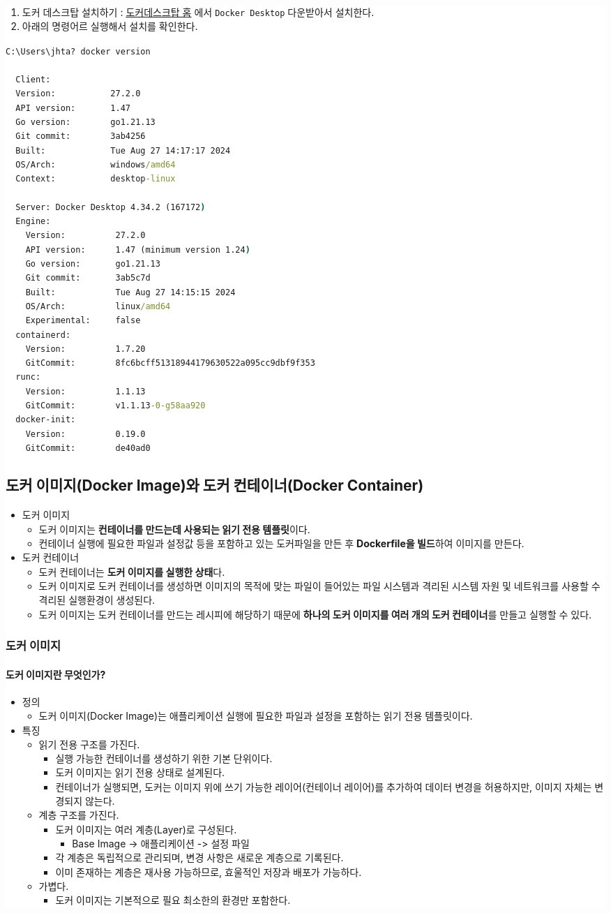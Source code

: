1. 도커 데스크탑 설치하기 : [도커데스크탑 홈](https://www.docker.com/products/docker-desktop/) 에서 ```Docker Desktop``` 다운받아서 설치한다.
2. 아래의 명령어르 실행해서 설치를 확인한다.

```cmd
C:\Users\jhta? docker version

  Client:
  Version:           27.2.0
  API version:       1.47
  Go version:        go1.21.13
  Git commit:        3ab4256
  Built:             Tue Aug 27 14:17:17 2024
  OS/Arch:           windows/amd64
  Context:           desktop-linux

  Server: Docker Desktop 4.34.2 (167172)
  Engine:
    Version:          27.2.0
    API version:      1.47 (minimum version 1.24)
    Go version:       go1.21.13
    Git commit:       3ab5c7d
    Built:            Tue Aug 27 14:15:15 2024
    OS/Arch:          linux/amd64
    Experimental:     false
  containerd:
    Version:          1.7.20
    GitCommit:        8fc6bcff51318944179630522a095cc9dbf9f353
  runc:
    Version:          1.1.13
    GitCommit:        v1.1.13-0-g58aa920
  docker-init:
    Version:          0.19.0
    GitCommit:        de40ad0
```

## 도커 이미지(Docker Image)와 도커 컨테이너(Docker Container)

- 도커 이미지
  - 도커 이미지는 **컨테이너를 만드는데 사용되는 읽기 전용 템플릿**이다.
  - 컨테이너 실행에 필요한 파일과 설정값 등을 포함하고 있는 도커파일을 만든 후 **Dockerfile을 빌드**하여 이미지를 만든다.
- 도커 컨테이너
  - 도커 컨테이너는 **도커 이미지를 실행한 상태**다.
  - 도커 이미지로 도커 컨테이너를 생성하면 이미지의 목적에 맞는 파일이 들어있는 파일 시스템과 격리된 시스템 자원 및 네트워크를 사용할 수 격리된 실행환경이 생성된다.
  - 도커 이미지는 도커 컨테이너를 만드는 레시피에 해당하기 때문에 **하나의 도커 이미지를 여러 개의 도커 컨테이너**를 만들고 실행할 수 있다.

### 도커 이미지

#### 도커 이미지란 무엇인가?

- 정의
  - 도커 이미지(Docker Image)는 애플리케이션 실행에 필요한 파일과 설정을 포함하는 읽기 전용 템플릿이다.
- 특징
  - 읽기 전용 구조를 가진다.
    - 실행 가능한 컨테이너를 생성하기 위한 기본 단위이다.
    - 도커 이미지는 읽기 전용 상태로 설계된다.
    - 컨테이너가 실행되면, 도커는 이미지 위에 쓰기 가능한 레이어(컨테이너 레이어)를 추가하여 데이터 변경을 허용하지만, 이미지 자체는 변경되지 않는다.
  - 계층 구조를 가진다.
    - 도커 이미지는 여러 계층(Layer)로 구성된다.
      - Base Image -> 애플리케이션 -> 설정 파일
    - 각 계층은 독립적으로 관리되며, 변경 사항은 새로운 계층으로 기록된다.
    - 이미 존재하는 계층은 재사용 가능하므로, 효울적인 저장과 배포가 가능하다.
  - 가볍다.
    - 도커 이미지는 기본적으로 필요 최소한의 환경만 포함한다.